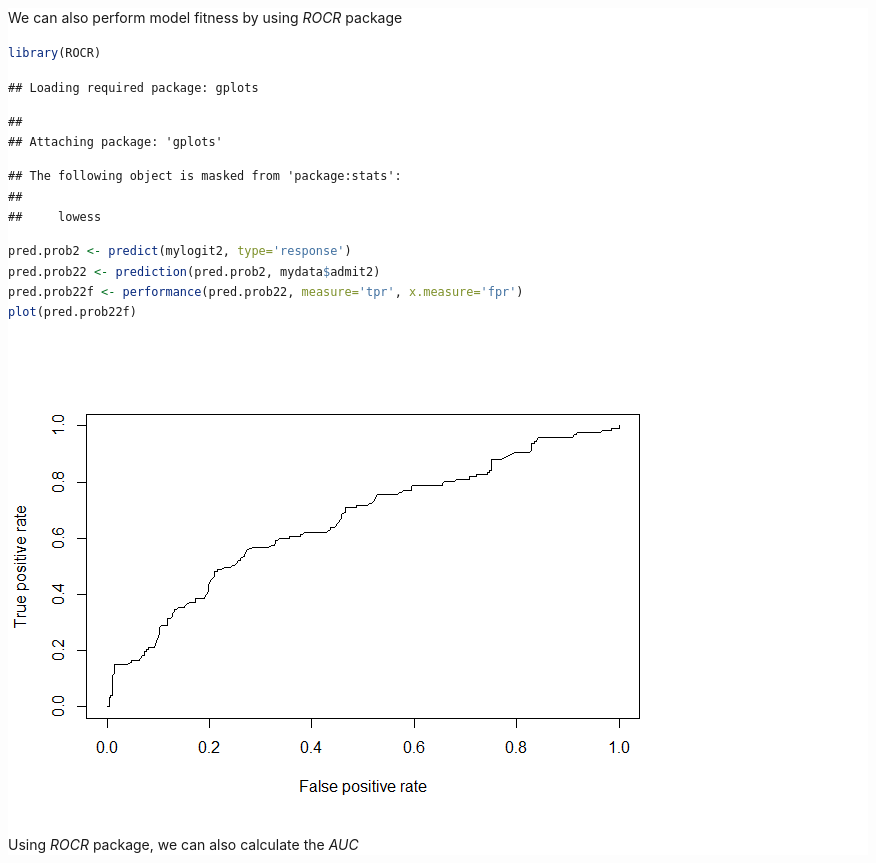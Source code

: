 We can also perform model fitness by using *ROCR* package


```r
library(ROCR)
```

```
## Loading required package: gplots
```

```
## 
## Attaching package: 'gplots'
```

```
## The following object is masked from 'package:stats':
## 
##     lowess
```

```r
pred.prob2 <- predict(mylogit2, type='response')
pred.prob22 <- prediction(pred.prob2, mydata$admit2)
pred.prob22f <- performance(pred.prob22, measure='tpr', x.measure='fpr')
plot(pred.prob22f)
```

![](bin-log-drph-epid_2017_files/figure-html/unnamed-chunk-19-1.png)

Using *ROCR* package, we can also calculate the *AUC*
